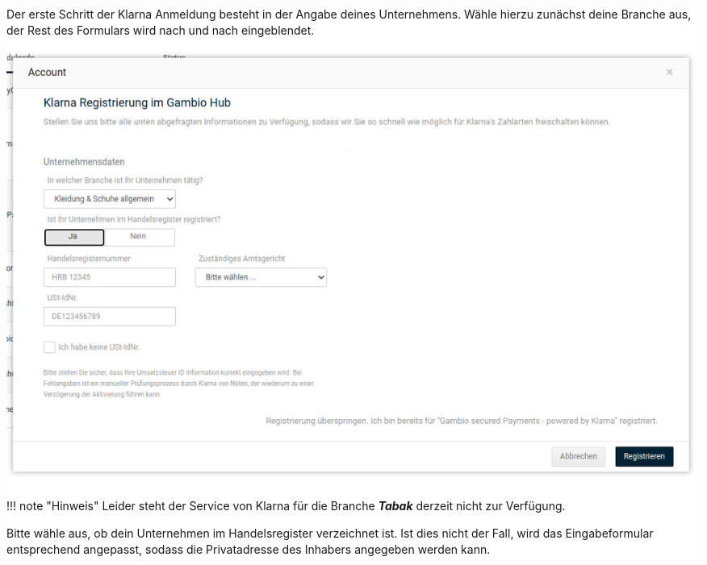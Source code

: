 Der erste Schritt der Klarna Anmeldung besteht in der Angabe deines Unternehmens. Wähle hierzu zunächst deine Branche aus, der Rest des Formulars wird nach und nach eingeblendet.

![](../Bilder/ABB_150.png "Registrierung bei Klarna über das Gambio Hub")

!!! note "Hinweis"
	 Leider steht der Service von Klarna für die Branche _**Tabak**_ derzeit nicht zur Verfügung.

Bitte wähle aus, ob dein Unternehmen im Handelsregister verzeichnet ist. Ist dies nicht der Fall, wird das Eingabeformular entsprechend angepasst, sodass die Privatadresse des Inhabers angegeben werden kann.
